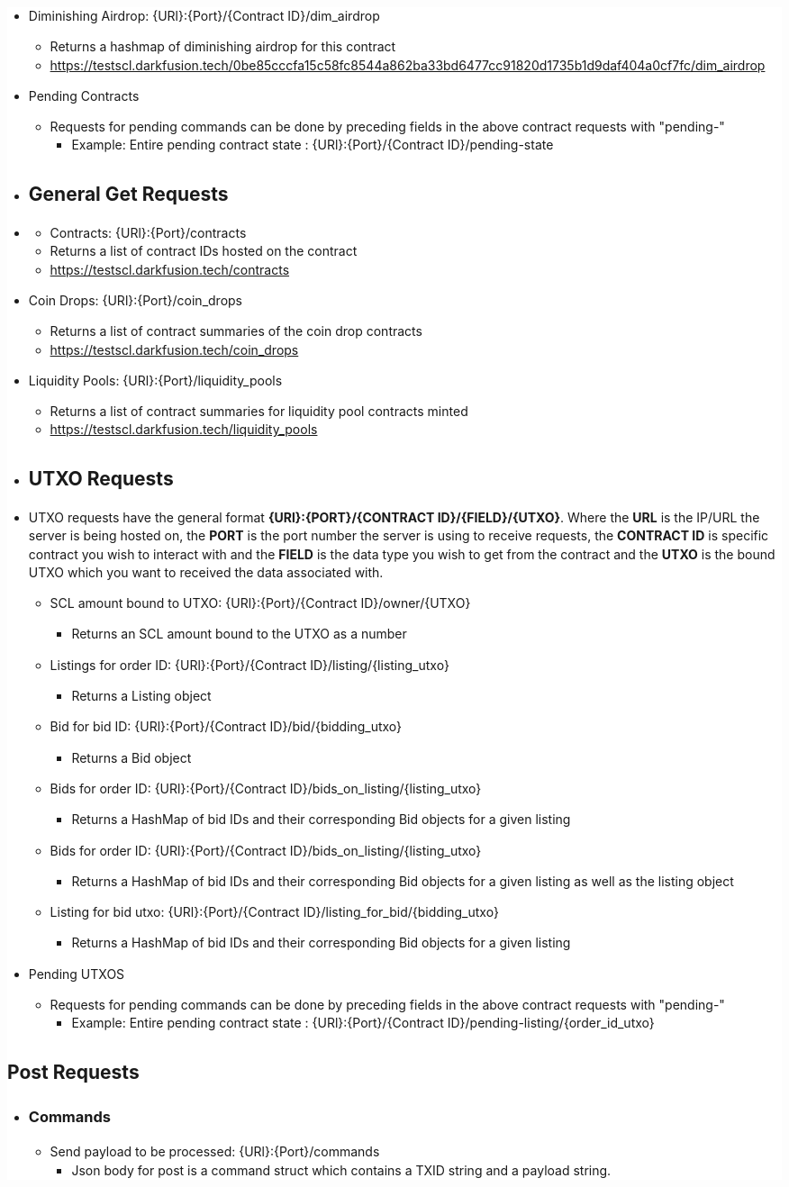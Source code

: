  - Diminishing Airdrop: {URl}:{Port}/{Contract ID}/dim_airdrop
    -   Returns a hashmap of diminishing airdrop for this contract
    -  https://testscl.darkfusion.tech/0be85cccfa15c58fc8544a862ba33bd6477cc91820d1735b1d9daf404a0cf7fc/dim_airdrop
  
- Pending Contracts
    - Requests for pending commands can be done by preceding fields in the above contract requests with "pending-"
      - Example: Entire pending contract state : {URl}:{Port}/{Contract ID}/pending-state
  
- ## General Get Requests
-   - Contracts: {URl}:{Port}/contracts
    -  Returns a list of contract IDs hosted on the contract
    -  https://testscl.darkfusion.tech/contracts
  
  - Coin Drops: {URl}:{Port}/coin_drops
    -  Returns a list of contract summaries of the coin drop contracts
    -  https://testscl.darkfusion.tech/coin_drops

  - Liquidity Pools: {URl}:{Port}/liquidity_pools
    -  Returns a list of contract summaries for liquidity pool contracts minted
    -  https://testscl.darkfusion.tech/liquidity_pools
  
- ## UTXO Requests
- UTXO requests have the general format **{URl}:{PORT}/{CONTRACT ID}/{FIELD}/{UTXO}**. Where the **URL** is the IP/URL the server is being hosted on, the **PORT** is the port number the server is using to receive requests, the **CONTRACT ID** is specific contract you wish to interact with and the **FIELD** is the data type you wish to get from the contract and the **UTXO** is the bound UTXO which you want to received the data associated with.
  - SCL amount bound to UTXO: {URl}:{Port}/{Contract ID}/owner/{UTXO}
    - Returns an SCL amount bound to the UTXO as a number

  -  Listings for order ID: {URl}:{Port}/{Contract ID}/listing/{listing_utxo}
     - Returns a Listing object
  
  -  Bid for bid ID: {URl}:{Port}/{Contract ID}/bid/{bidding_utxo}
     - Returns a Bid object

  -  Bids for order ID: {URl}:{Port}/{Contract ID}/bids_on_listing/{listing_utxo}
     - Returns a HashMap of bid IDs and their corresponding Bid objects for a given listing

  -  Bids for order ID: {URl}:{Port}/{Contract ID}/bids_on_listing/{listing_utxo}
     - Returns a HashMap of bid IDs and their corresponding Bid objects for a given listing as well as the listing object

  -  Listing for bid utxo: {URl}:{Port}/{Contract ID}/listing_for_bid/{bidding_utxo}
     - Returns a HashMap of bid IDs and their corresponding Bid objects for a given listing
     
- Pending UTXOS
    - Requests for pending commands can be done by preceding fields in the above contract requests with "pending-"
      - Example: Entire pending contract state : {URl}:{Port}/{Contract ID}/pending-listing/{order_id_utxo}

## Post Requests
- ### Commands
  - Send payload to be processed: {URl}:{Port}/commands
    - Json body for post is a command struct which contains a TXID string and a payload string.
  